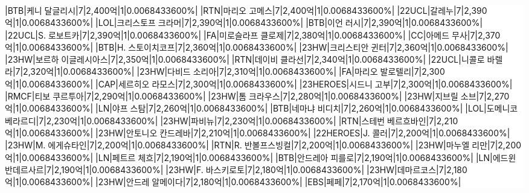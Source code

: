 |BTB|케니 달글리시|7|2,400억|1|0.0068433600%|
|RTN|마리오 고메스|7|2,400억|1|0.0068433600%|
|22UCL|갈레누|7|2,390억|1|0.0068433600%|
|LOL|크리스토프 크라머|7|2,390억|1|0.0068433600%|
|BTB|이언 러시|7|2,390억|1|0.0068433600%|
|22UCL|S. 로보트카|7|2,390억|1|0.0068433600%|
|FA|미로슬라프 클로제|7|2,380억|1|0.0068433600%|
|CC|아메드 무사|7|2,370억|1|0.0068433600%|
|BTB|H. 스토이치코프|7|2,360억|1|0.0068433600%|
|23HW|크리스티안 귄터|7|2,360억|1|0.0068433600%|
|23HW|보르하 이글레시아스|7|2,350억|1|0.0068433600%|
|RTN|데이비 클라선|7|2,340억|1|0.0068433600%|
|22UCL|니콜로 바렐라|7|2,320억|1|0.0068433600%|
|23HW|다비드 소리아|7|2,310억|1|0.0068433600%|
|FA|마리오 발로텔리|7|2,300억|1|0.0068433600%|
|CAP|세르히오 라모스|7|2,300억|1|0.0068433600%|
|23HEROES|시드니 고부|7|2,300억|1|0.0068433600%|
|RMCF|티보 쿠르투아|7|2,290억|1|0.0068433600%|
|23HW|톰 크라우스|7|2,280억|1|0.0068433600%|
|23HW|지브릴 소브|7|2,270억|1|0.0068433600%|
|LN|야프 스탐|7|2,260억|1|0.0068433600%|
|BTB|네마냐 비디치|7|2,260억|1|0.0068433600%|
|LOL|도메니코 베라르디|7|2,230억|1|0.0068433600%|
|23HW|파비뉴|7|2,230억|1|0.0068433600%|
|RTN|스테번 베르흐바인|7|2,210억|1|0.0068433600%|
|23HW|안토니오 칸드레바|7|2,210억|1|0.0068433600%|
|22HEROES|J. 콜러|7|2,200억|1|0.0068433600%|
|23HW|M. 에게슈타인|7|2,200억|1|0.0068433600%|
|RTN|R. 반볼프스빙컬|7|2,200억|1|0.0068433600%|
|23HW|마누엘 리만|7|2,200억|1|0.0068433600%|
|LN|페트르 체흐|7|2,190억|1|0.0068433600%|
|BTB|안드레아 피를로|7|2,190억|1|0.0068433600%|
|LN|에드윈 반데르사르|7|2,190억|1|0.0068433600%|
|23HW|F. 바스키로토|7|2,180억|1|0.0068433600%|
|23HW|데마르코스|7|2,180억|1|0.0068433600%|
|23HW|안드레 알메이다|7|2,180억|1|0.0068433600%|
|EBS|페페|7|2,170억|1|0.0068433600%|
